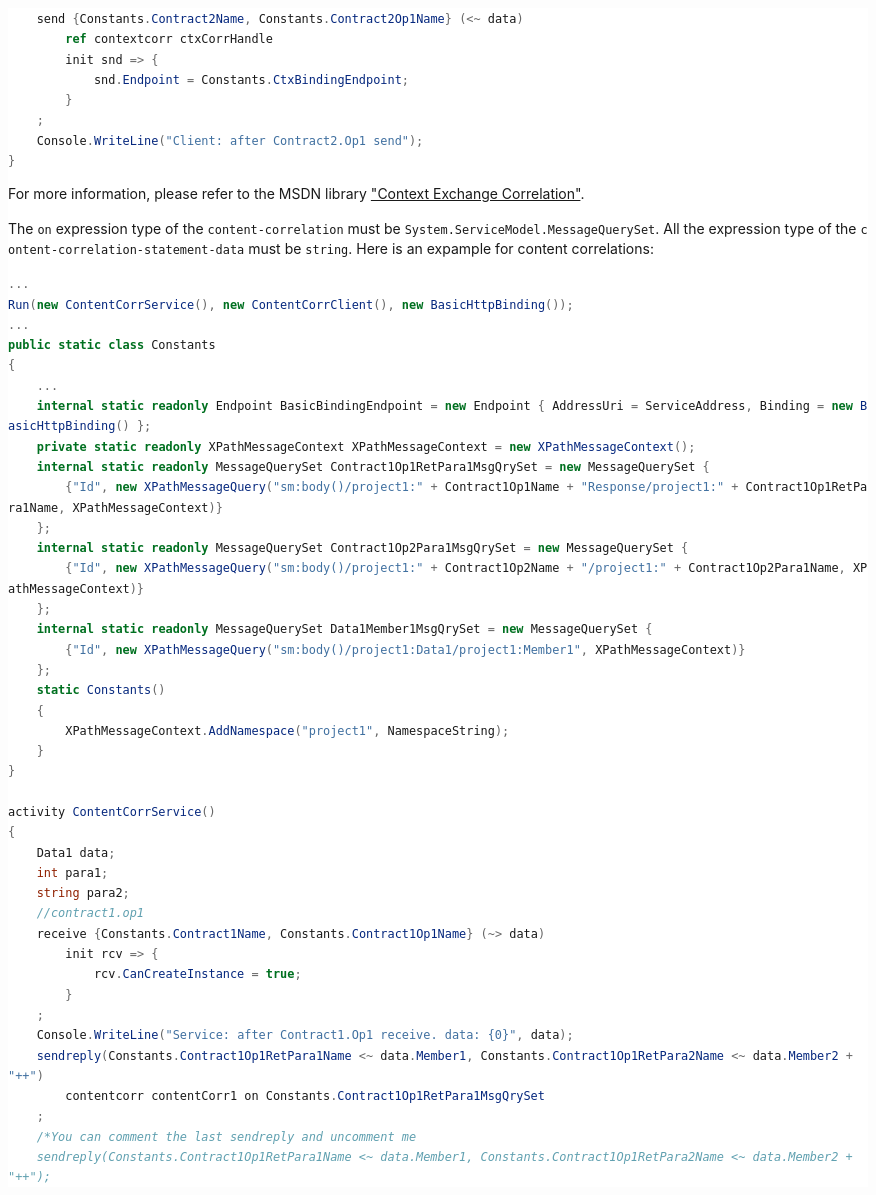 ```C#
    send {Constants.Contract2Name, Constants.Contract2Op1Name} (<~ data)
        ref contextcorr ctxCorrHandle
        init snd => {
            snd.Endpoint = Constants.CtxBindingEndpoint;
        }
    ;
    Console.WriteLine("Client: after Contract2.Op1 send");
}
```

For more information, please refer to the MSDN library ["Context Exchange Correlation"](http://msdn.microsoft.com/en-us/library/vstudio/ee358724(v=vs.110).aspx).

The `on` expression type of the `content-correlation` must be `System.ServiceModel.MessageQuerySet`. All the expression type of the `content-correlation-statement-data` must be `string`. Here is an expample for content correlations:

```C#
...
Run(new ContentCorrService(), new ContentCorrClient(), new BasicHttpBinding());
...
public static class Constants
{
    ...
    internal static readonly Endpoint BasicBindingEndpoint = new Endpoint { AddressUri = ServiceAddress, Binding = new BasicHttpBinding() };
    private static readonly XPathMessageContext XPathMessageContext = new XPathMessageContext();
    internal static readonly MessageQuerySet Contract1Op1RetPara1MsgQrySet = new MessageQuerySet {
        {"Id", new XPathMessageQuery("sm:body()/project1:" + Contract1Op1Name + "Response/project1:" + Contract1Op1RetPara1Name, XPathMessageContext)}
    };
    internal static readonly MessageQuerySet Contract1Op2Para1MsgQrySet = new MessageQuerySet {
        {"Id", new XPathMessageQuery("sm:body()/project1:" + Contract1Op2Name + "/project1:" + Contract1Op2Para1Name, XPathMessageContext)}
    };
    internal static readonly MessageQuerySet Data1Member1MsgQrySet = new MessageQuerySet {
        {"Id", new XPathMessageQuery("sm:body()/project1:Data1/project1:Member1", XPathMessageContext)}
    };
    static Constants()
    {
        XPathMessageContext.AddNamespace("project1", NamespaceString);
    }
}

activity ContentCorrService()
{
    Data1 data;
    int para1;
    string para2;
    //contract1.op1
    receive {Constants.Contract1Name, Constants.Contract1Op1Name} (~> data)
        init rcv => {
            rcv.CanCreateInstance = true;
        }
    ;
    Console.WriteLine("Service: after Contract1.Op1 receive. data: {0}", data);
    sendreply(Constants.Contract1Op1RetPara1Name <~ data.Member1, Constants.Contract1Op1RetPara2Name <~ data.Member2 + "++")
        contentcorr contentCorr1 on Constants.Contract1Op1RetPara1MsgQrySet
    ;
    /*You can comment the last sendreply and uncomment me
    sendreply(Constants.Contract1Op1RetPara1Name <~ data.Member1, Constants.Contract1Op1RetPara2Name <~ data.Member2 + "++");
```
